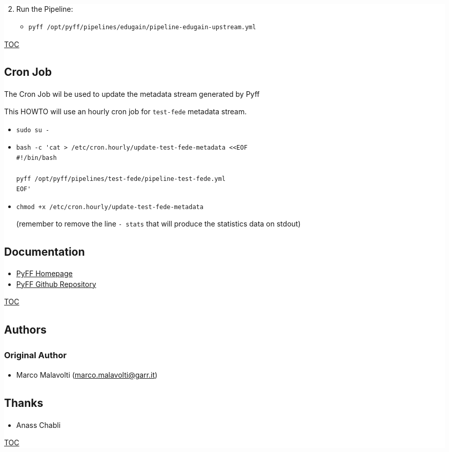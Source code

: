 2. Run the Pipeline: 

   * ``` text
     pyff /opt/pyff/pipelines/edugain/pipeline-edugain-upstream.yml
     ```

[TOC](#table-of-contents)

## Cron Job

The Cron Job wil be used to update the metadata stream generated by Pyff

This HOWTO will use an hourly cron job for `test-fede` metadata stream.

   * ``` text
     sudo su -
     ```

   * ``` text
     bash -c 'cat > /etc/cron.hourly/update-test-fede-metadata <<EOF
     #!/bin/bash
     
     pyff /opt/pyff/pipelines/test-fede/pipeline-test-fede.yml
     EOF'     
     ```

   * ``` text
     chmod +x /etc/cron.hourly/update-test-fede-metadata
     ```

     (remember to remove the line `- stats` that will produce the statistics data on stdout)

## Documentation

- [PyFF Homepage](https://pyff.readthedocs.io/)
- [PyFF Github Repository](https://github.com/IdentityPython/pyFF)

[TOC](#table-of-contents)

## Authors

### Original Author

 * Marco Malavolti (marco.malavolti@garr.it)

## Thanks

 * Anass Chabli

[TOC](#table-of-contents)
